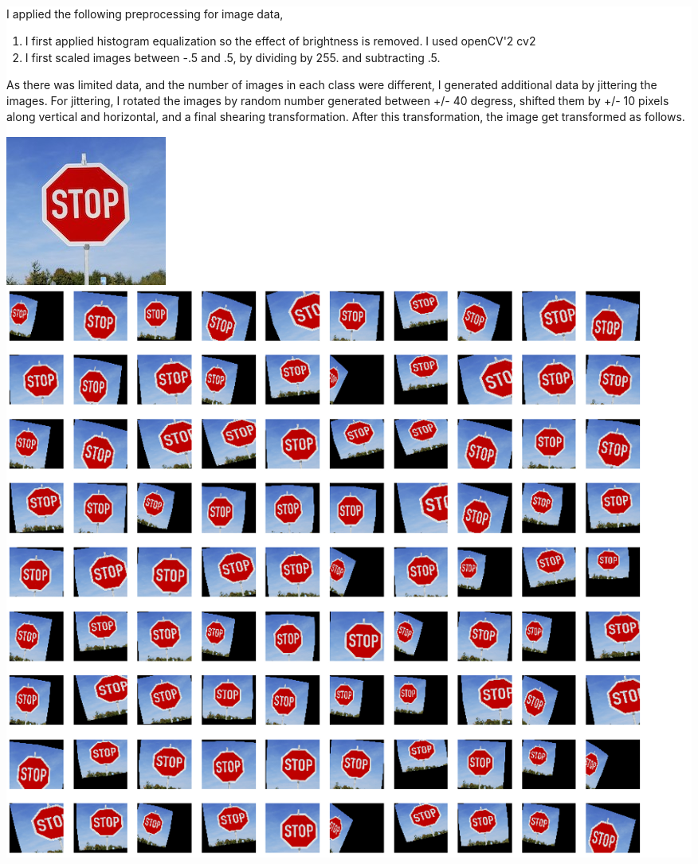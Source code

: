 
I applied the following preprocessing for image data,

1. I first applied histogram equalization so the effect of brightness is removed. I used openCV'2 cv2
2. I first scaled images between -.5 and .5, by dividing by 255. and subtracting .5.

As there was limited data, and the number of images in each class were different, I generated additional data by jittering the images. For jittering, I rotated the images by random number generated between +/- 40 degress, shifted them by +/- 10 pixels along vertical and horizontal, and a final shearing transformation. After this transformation, the image get transformed as follows.


<img src="images/stopsign_sm.jpg">

<img src="images/transformed_stop_signs.png">
